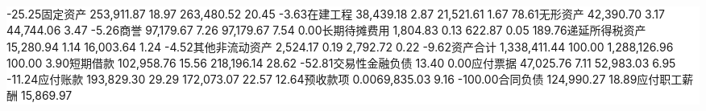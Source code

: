 -25.25固定资产
253,911.87
18.97
263,480.52
20.45
-3.63在建工程
38,439.18
2.87
21,521.61
1.67
78.61无形资产
42,390.70
3.17
44,744.06
3.47
-5.26商誉
97,179.67
7.26
97,179.67
7.54
0.00长期待摊费用
1,804.83
0.13
622.87
0.05
189.76递延所得税资产
15,280.94
1.14
16,003.64
1.24
-4.52其他非流动资产
2,524.17
0.19
2,792.72
0.22
-9.62资产合计
1,338,411.44
100.00
1,288,126.96
100.00
3.90短期借款
102,958.76
15.56
218,196.14
28.62
-52.81交易性金融负债
13.40
0.00应付票据
47,025.76
7.11
52,983.03
6.95
-11.24应付账款
193,829.30
29.29
172,073.07
22.57
12.64预收款项
0.0069,835.03
9.16
-100.00合同负债
124,990.27
18.89应付职工薪酬
15,869.97